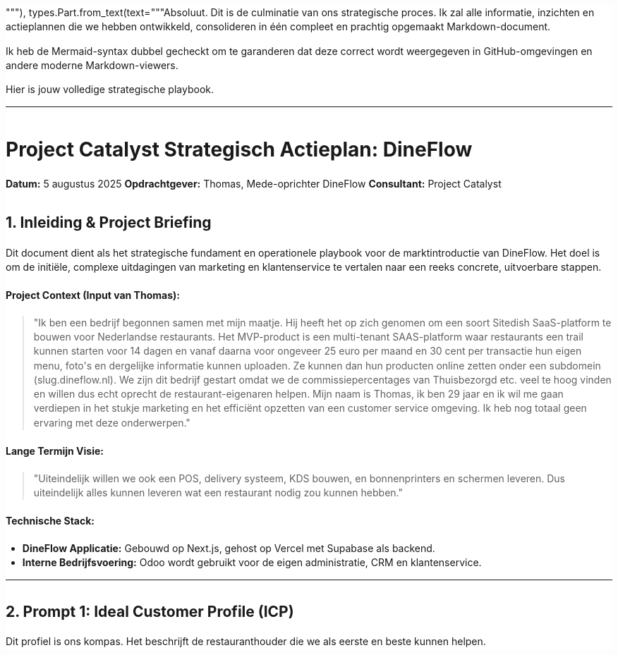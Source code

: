 
"""),
                types.Part.from_text(text="""Absoluut. Dit is de culminatie van ons strategische proces. Ik zal alle informatie, inzichten en actieplannen die we hebben ontwikkeld, consolideren in één compleet en prachtig opgemaakt Markdown-document.

Ik heb de Mermaid-syntax dubbel gecheckt om te garanderen dat deze correct wordt weergegeven in GitHub-omgevingen en andere moderne Markdown-viewers.

Hier is jouw volledige strategische playbook.

---

# **Project Catalyst Strategisch Actieplan: DineFlow**

**Datum:** 5 augustus 2025
**Opdrachtgever:** Thomas, Mede-oprichter DineFlow
**Consultant:** Project Catalyst

## **1. Inleiding & Project Briefing**

Dit document dient als het strategische fundament en operationele playbook voor de marktintroductie van DineFlow. Het doel is om de initiële, complexe uitdagingen van marketing en klantenservice te vertalen naar een reeks concrete, uitvoerbare stappen.

#### **Project Context (Input van Thomas):**

> \"Ik ben een bedrijf begonnen samen met mijn maatje. Hij heeft het op zich genomen om een soort Sitedish SaaS-platform te bouwen voor Nederlandse restaurants. Het MVP-product is een multi-tenant SAAS-platform waar restaurants een trail kunnen starten voor 14 dagen en vanaf daarna voor ongeveer 25 euro per maand en 30 cent per transactie hun eigen menu, foto's en dergelijke informatie kunnen uploaden. Ze kunnen dan hun producten online zetten onder een subdomein (slug.dineflow.nl). We zijn dit bedrijf gestart omdat we de commissiepercentages van Thuisbezorgd etc. veel te hoog vinden en willen dus echt oprecht de restaurant-eigenaren helpen. Mijn naam is Thomas, ik ben 29 jaar en ik wil me gaan verdiepen in het stukje marketing en het efficiënt opzetten van een customer service omgeving. Ik heb nog totaal geen ervaring met deze onderwerpen.\"

#### **Lange Termijn Visie:**

> \"Uiteindelijk willen we ook een POS, delivery systeem, KDS bouwen, en bonnenprinters en schermen leveren. Dus uiteindelijk alles kunnen leveren wat een restaurant nodig zou kunnen hebben.\"

#### **Technische Stack:**

*   **DineFlow Applicatie:** Gebouwd op Next.js, gehost op Vercel met Supabase als backend.
*   **Interne Bedrijfsvoering:** Odoo wordt gebruikt voor de eigen administratie, CRM en klantenservice.

---

## **2. Prompt 1: Ideal Customer Profile (ICP)**

Dit profiel is ons kompas. Het beschrijft de restauranthouder die we als eerste en beste kunnen helpen.
